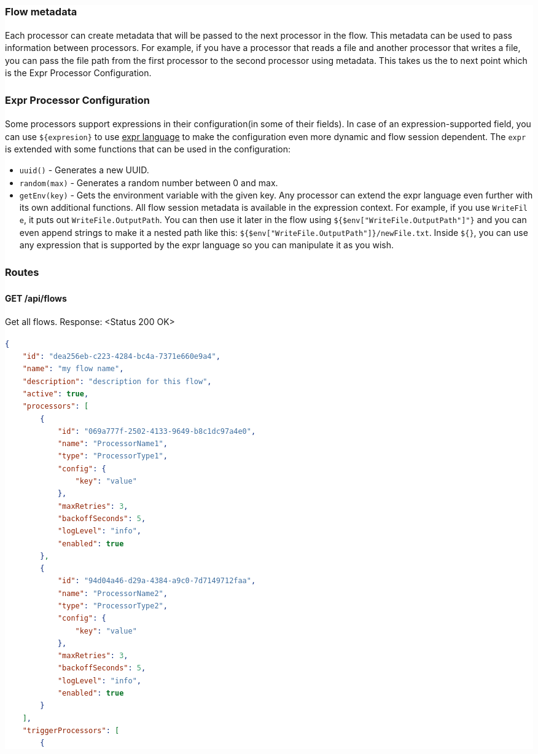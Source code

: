 ### Flow metadata
Each processor can create metadata that will be passed to the next processor in the flow.
This metadata can be used to pass information between processors.
For example, if you have a processor that reads a file and another processor that writes a file, you can pass the file path from the first processor to the second processor using metadata.
This takes us the to next point which is the Expr Processor Configuration.

### Expr Processor Configuration
Some processors support expressions in their configuration(in some of their fields).
In case of an expression-supported field, you can use `${expresion}` to use [expr language](https://github.com/expr-lang/expr) to make the configuration even more dynamic and flow session dependent.
The `expr` is extended with some functions that can be used in the configuration:
- `uuid()` - Generates a new UUID.
- `random(max)` - Generates a random number between 0 and max.
- `getEnv(key)` - Gets the environment variable with the given key.
Any processor can extend the expr language even further with its own additional functions.
All flow session metadata is available in the expression context.
For example, if you use `WriteFile`, it puts out `WriteFile.OutputPath`.
You can then use it later in the flow using `${$env["WriteFile.OutputPath"]"}` and you can even append strings to make it a nested path like this:
`${$env["WriteFile.OutputPath"]}/newFile.txt`. Inside `${}`, you can use any expression that is supported by the expr language so you can manipulate it as you wish.

### Routes
#### GET /api/flows
Get all flows.
Response:
<Status 200 OK>
```json
{
	"id": "dea256eb-c223-4284-bc4a-7371e660e9a4",
	"name": "my flow name",
	"description": "description for this flow",
	"active": true,
	"processors": [
		{
			"id": "069a777f-2502-4133-9649-b8c1dc97a4e0",
			"name": "ProcessorName1",
			"type": "ProcessorType1",
			"config": {
				"key": "value"
			},
			"maxRetries": 3,
			"backoffSeconds": 5,
			"logLevel": "info",
			"enabled": true
		},
		{
			"id": "94d04a46-d29a-4384-a9c0-7d7149712faa",
			"name": "ProcessorName2",
			"type": "ProcessorType2",
			"config": {
				"key": "value"
			},
			"maxRetries": 3,
			"backoffSeconds": 5,
			"logLevel": "info",
			"enabled": true
		}
	],
	"triggerProcessors": [
		{
```